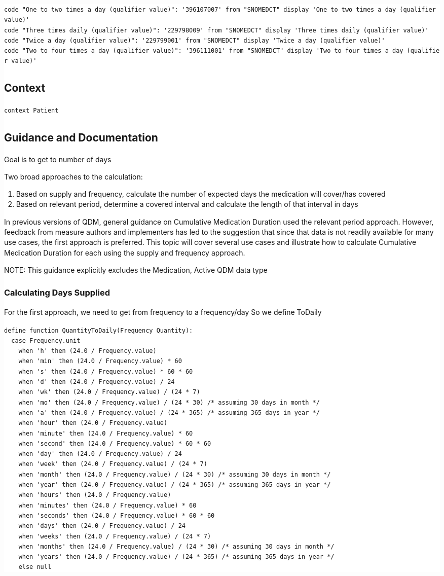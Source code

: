 ```cql
code "One to two times a day (qualifier value)": '396107007' from "SNOMEDCT" display 'One to two times a day (qualifier value)'
code "Three times daily (qualifier value)": '229798009' from "SNOMEDCT" display 'Three times daily (qualifier value)'
code "Twice a day (qualifier value)": '229799001' from "SNOMEDCT" display 'Twice a day (qualifier value)'
code "Two to four times a day (qualifier value)": '396111001' from "SNOMEDCT" display 'Two to four times a day (qualifier value)'
```

## Context

```cql
context Patient
```

## Guidance and Documentation
Goal is to get to number of days

Two broad approaches to the calculation:

1) Based on supply and frequency, calculate the number of expected days the medication will cover/has covered
2) Based on relevant period, determine a covered interval and calculate the length of that interval in days

In previous versions of QDM, general guidance on Cumulative Medication Duration used the
relevant period approach. However, feedback from measure authors and implementers has
led to the suggestion that since that data is not readily available for many use cases,
the first approach is preferred. This topic will cover several use cases and illustrate
how to calculate Cumulative Medication Duration for each using the supply and frequency
approach.

NOTE: This guidance explicitly excludes the Medication, Active QDM data type

### Calculating Days Supplied

For the first approach, we need to get from frequency to a frequency/day
So we define ToDaily

```
define function QuantityToDaily(Frequency Quantity):
  case Frequency.unit
    when 'h' then (24.0 / Frequency.value)
    when 'min' then (24.0 / Frequency.value) * 60
    when 's' then (24.0 / Frequency.value) * 60 * 60
    when 'd' then (24.0 / Frequency.value) / 24
    when 'wk' then (24.0 / Frequency.value) / (24 * 7)
    when 'mo' then (24.0 / Frequency.value) / (24 * 30) /* assuming 30 days in month */
    when 'a' then (24.0 / Frequency.value) / (24 * 365) /* assuming 365 days in year */
    when 'hour' then (24.0 / Frequency.value)
    when 'minute' then (24.0 / Frequency.value) * 60
    when 'second' then (24.0 / Frequency.value) * 60 * 60
    when 'day' then (24.0 / Frequency.value) / 24
    when 'week' then (24.0 / Frequency.value) / (24 * 7)
    when 'month' then (24.0 / Frequency.value) / (24 * 30) /* assuming 30 days in month */
    when 'year' then (24.0 / Frequency.value) / (24 * 365) /* assuming 365 days in year */
    when 'hours' then (24.0 / Frequency.value)
    when 'minutes' then (24.0 / Frequency.value) * 60
    when 'seconds' then (24.0 / Frequency.value) * 60 * 60
    when 'days' then (24.0 / Frequency.value) / 24
    when 'weeks' then (24.0 / Frequency.value) / (24 * 7)
    when 'months' then (24.0 / Frequency.value) / (24 * 30) /* assuming 30 days in month */
    when 'years' then (24.0 / Frequency.value) / (24 * 365) /* assuming 365 days in year */
    else null
```
